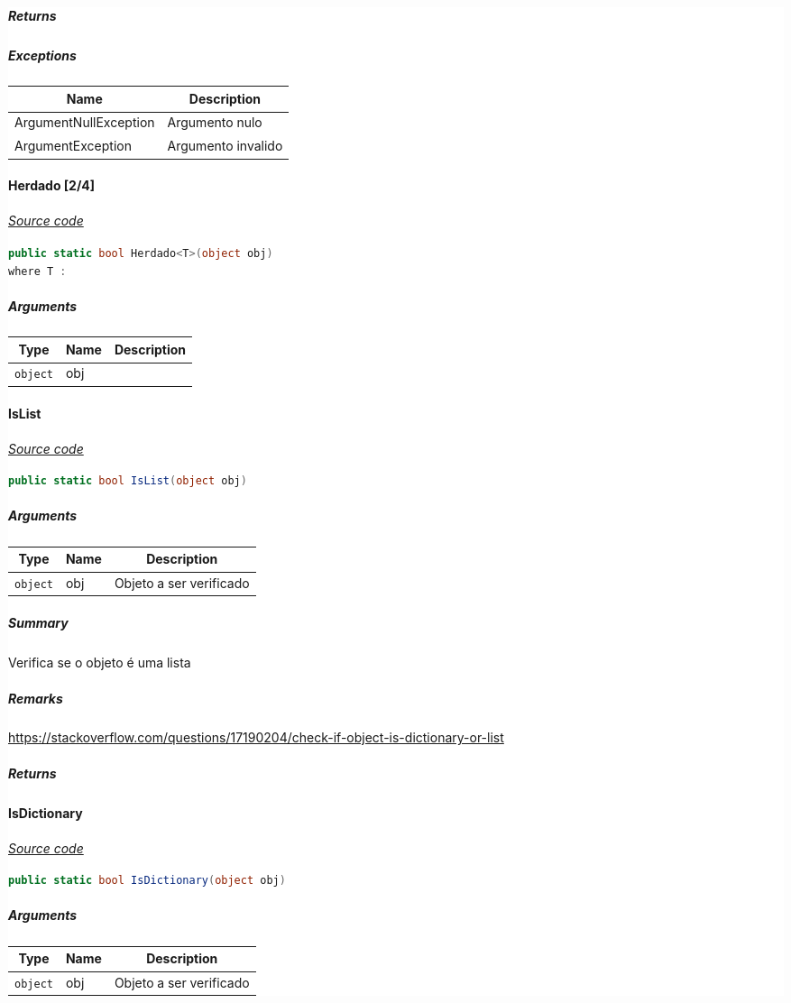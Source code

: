 ##### Returns


##### Exceptions
| Name | Description |
| --- | --- |
| ArgumentNullException | Argumento nulo |
| ArgumentException | Argumento invalido |

#### Herdado [2/4]
[*Source code*](https://github.com///blob//src/Propeus.Modulo.Dinamico/Regras/ModuloAutoInicializavelRegra.cs#L13)
```csharp
public static bool Herdado<T>(object obj)
where T : 
```
##### Arguments
| Type | Name | Description |
| --- | --- | --- |
| `object` | obj |   |

#### IsList
[*Source code*](https://github.com///blob//src/Propeus.Modulo.Dinamico/Regras/ModuloComAtributoRegra.cs#L12)
```csharp
public static bool IsList(object obj)
```
##### Arguments
| Type | Name | Description |
| --- | --- | --- |
| `object` | obj | Objeto a ser verificado |

##### Summary
Verifica se o objeto é uma lista

##### Remarks
https://stackoverflow.com/questions/17190204/check-if-object-is-dictionary-or-list

##### Returns


#### IsDictionary
[*Source code*](https://github.com///blob//src/Propeus.Modulo.Abstrato/Util/Objetos/Helper.cs#L99)
```csharp
public static bool IsDictionary(object obj)
```
##### Arguments
| Type | Name | Description |
| --- | --- | --- |
| `object` | obj | Objeto a ser verificado |
